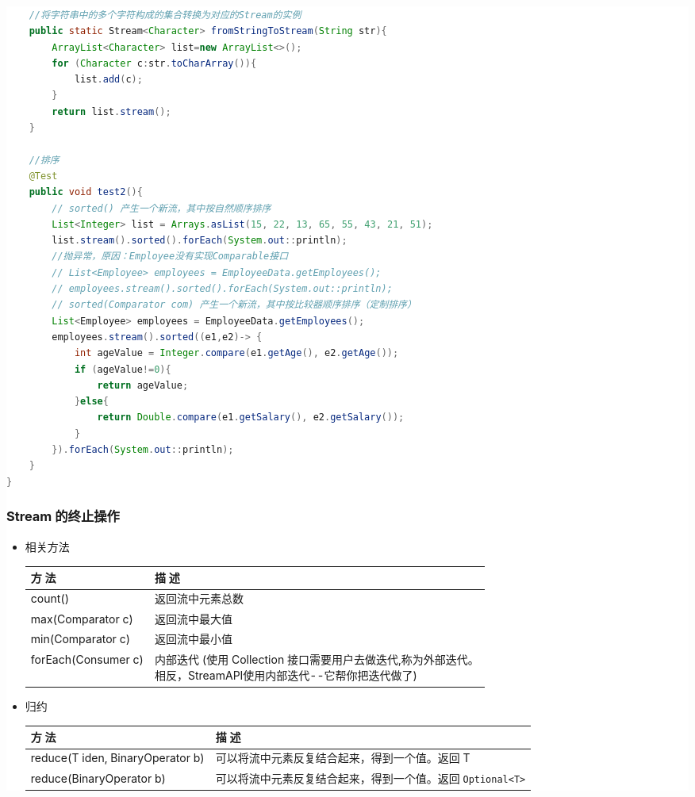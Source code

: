   ```java
      //将字符串中的多个字符构成的集合转换为对应的Stream的实例
      public static Stream<Character> fromStringToStream(String str){
          ArrayList<Character> list=new ArrayList<>();
          for (Character c:str.toCharArray()){
              list.add(c);
          }
          return list.stream();
      }
  
      //排序
      @Test
      public void test2(){
          // sorted() 产生一个新流，其中按自然顺序排序
          List<Integer> list = Arrays.asList(15, 22, 13, 65, 55, 43, 21, 51);
          list.stream().sorted().forEach(System.out::println);
          //抛异常，原因：Employee没有实现Comparable接口
          // List<Employee> employees = EmployeeData.getEmployees();
          // employees.stream().sorted().forEach(System.out::println);
          // sorted(Comparator com) 产生一个新流，其中按比较器顺序排序（定制排序）
          List<Employee> employees = EmployeeData.getEmployees();
          employees.stream().sorted((e1,e2)-> {
              int ageValue = Integer.compare(e1.getAge(), e2.getAge());
              if (ageValue!=0){
                  return ageValue;
              }else{
                  return Double.compare(e1.getSalary(), e2.getSalary());
              }
          }).forEach(System.out::println);
      }
  }
  ```
  

### Stream 的终止操作
- 相关方法

  | 方 法               | 描 述                                                        |
  | ------------------- | ------------------------------------------------------------ |
  | count()             | 返回流中元素总数                                             |
  | max(Comparator c)   | 返回流中最大值                                               |
  | min(Comparator c)   | 返回流中最小值                                               |
  | forEach(Consumer c) | 内部迭代 (使用 Collection 接口需要用户去做迭代,称为外部迭代。<br/>相反，StreamAPI使用内部迭代--它帮你把迭代做了) |

- 归约

  | 方 法                            | 描 述                                                      |
  | -------------------------------- | ---------------------------------------------------------- |
  | reduce(T iden, BinaryOperator b) | 可以将流中元素反复结合起来，得到一个值。返回 T             |
  | reduce(BinaryOperator b)         | 可以将流中元素反复结合起来，得到一个值。返回 `Optional<T>` |
